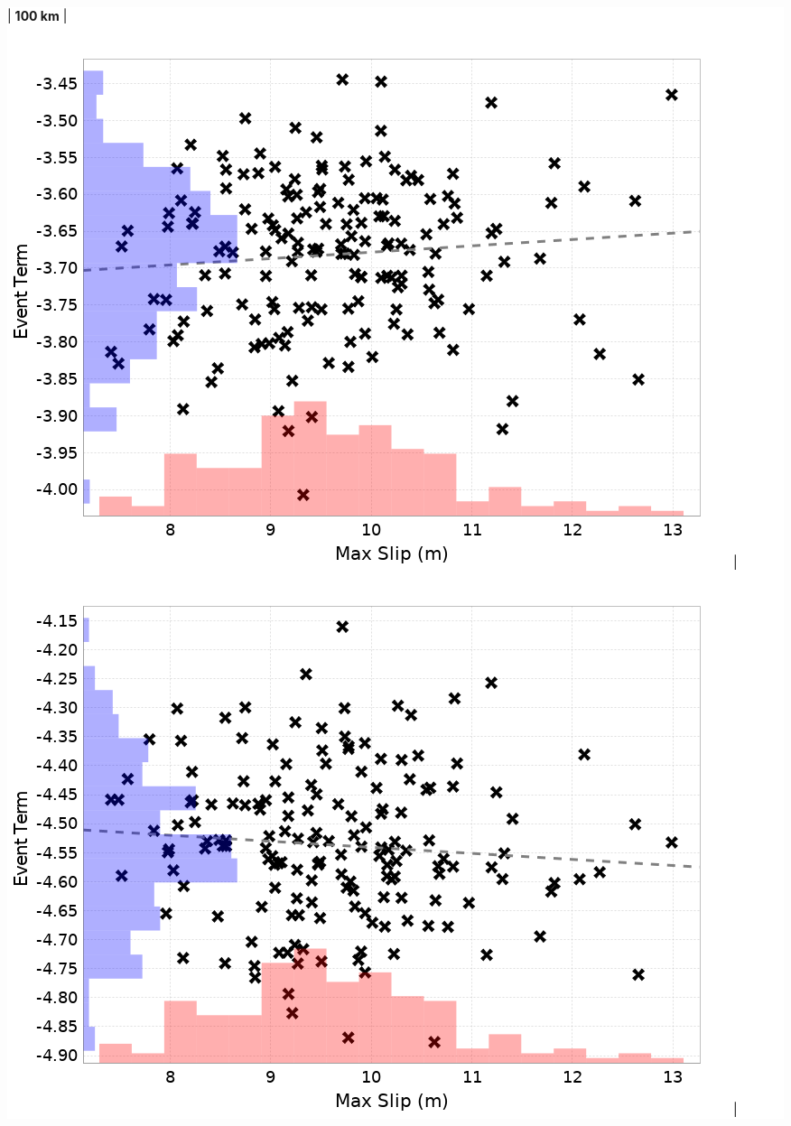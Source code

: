 | **100 km** | ![plot](resources/event_term_scatter_max_slip_m7.6_100km_USC_3s.png) | ![plot](resources/event_term_scatter_max_slip_m7.6_100km_USC_5s.png) |